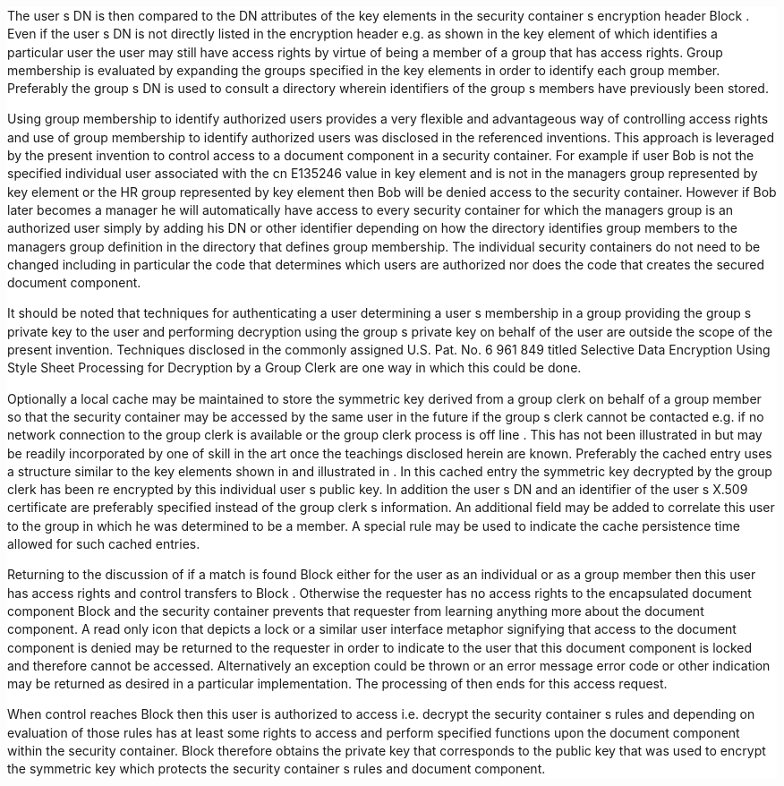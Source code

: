 The user s DN is then compared to the DN attributes of the key elements in the security container s encryption header Block . Even if the user s DN is not directly listed in the encryption header e.g. as shown in the key element of which identifies a particular user the user may still have access rights by virtue of being a member of a group that has access rights. Group membership is evaluated by expanding the groups specified in the key elements in order to identify each group member. Preferably the group s DN is used to consult a directory wherein identifiers of the group s members have previously been stored.

Using group membership to identify authorized users provides a very flexible and advantageous way of controlling access rights and use of group membership to identify authorized users was disclosed in the referenced inventions. This approach is leveraged by the present invention to control access to a document component in a security container. For example if user Bob is not the specified individual user associated with the cn E135246 value in key element and is not in the managers group represented by key element or the HR group represented by key element then Bob will be denied access to the security container. However if Bob later becomes a manager he will automatically have access to every security container for which the managers group is an authorized user simply by adding his DN or other identifier depending on how the directory identifies group members to the managers group definition in the directory that defines group membership. The individual security containers do not need to be changed including in particular the code that determines which users are authorized nor does the code that creates the secured document component.

It should be noted that techniques for authenticating a user determining a user s membership in a group providing the group s private key to the user and performing decryption using the group s private key on behalf of the user are outside the scope of the present invention. Techniques disclosed in the commonly assigned U.S. Pat. No. 6 961 849 titled Selective Data Encryption Using Style Sheet Processing for Decryption by a Group Clerk are one way in which this could be done.

Optionally a local cache may be maintained to store the symmetric key derived from a group clerk on behalf of a group member so that the security container may be accessed by the same user in the future if the group s clerk cannot be contacted e.g. if no network connection to the group clerk is available or the group clerk process is off line . This has not been illustrated in but may be readily incorporated by one of skill in the art once the teachings disclosed herein are known. Preferably the cached entry uses a structure similar to the key elements shown in and illustrated in . In this cached entry the symmetric key decrypted by the group clerk has been re encrypted by this individual user s public key. In addition the user s DN and an identifier of the user s X.509 certificate are preferably specified instead of the group clerk s information. An additional field may be added to correlate this user to the group in which he was determined to be a member. A special rule may be used to indicate the cache persistence time allowed for such cached entries.

Returning to the discussion of if a match is found Block either for the user as an individual or as a group member then this user has access rights and control transfers to Block . Otherwise the requester has no access rights to the encapsulated document component Block and the security container prevents that requester from learning anything more about the document component. A read only icon that depicts a lock or a similar user interface metaphor signifying that access to the document component is denied may be returned to the requester in order to indicate to the user that this document component is locked and therefore cannot be accessed. Alternatively an exception could be thrown or an error message error code or other indication may be returned as desired in a particular implementation. The processing of then ends for this access request.

When control reaches Block then this user is authorized to access i.e. decrypt the security container s rules and depending on evaluation of those rules has at least some rights to access and perform specified functions upon the document component within the security container. Block therefore obtains the private key that corresponds to the public key that was used to encrypt the symmetric key which protects the security container s rules and document component.
